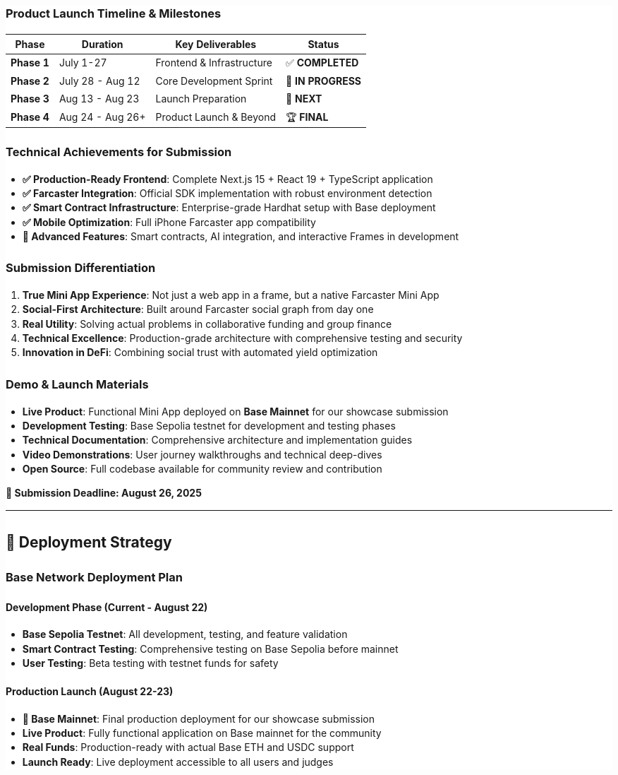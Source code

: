 ### Product Launch Timeline & Milestones

| Phase | Duration | Key Deliverables | Status |
|-------|----------|------------------|---------|
| **Phase 1** | July 1-27 | Frontend & Infrastructure | ✅ **COMPLETED** |
| **Phase 2** | July 28 - Aug 12 | Core Development Sprint | 🚀 **IN PROGRESS** |
| **Phase 3** | Aug 13 - Aug 23 | Launch Preparation | 🎯 **NEXT** |
| **Phase 4** | Aug 24 - Aug 26+ | Product Launch & Beyond | 🏆 **FINAL** |

### Technical Achievements for Submission
- **✅ Production-Ready Frontend**: Complete Next.js 15 + React 19 + TypeScript application
- **✅ Farcaster Integration**: Official SDK implementation with robust environment detection
- **✅ Smart Contract Infrastructure**: Enterprise-grade Hardhat setup with Base deployment
- **✅ Mobile Optimization**: Full iPhone Farcaster app compatibility
- **🚀 Advanced Features**: Smart contracts, AI integration, and interactive Frames in development

### Submission Differentiation
1. **True Mini App Experience**: Not just a web app in a frame, but a native Farcaster Mini App
2. **Social-First Architecture**: Built around Farcaster social graph from day one
3. **Real Utility**: Solving actual problems in collaborative funding and group finance
4. **Technical Excellence**: Production-grade architecture with comprehensive testing and security
5. **Innovation in DeFi**: Combining social trust with automated yield optimization

### Demo & Launch Materials
- **Live Product**: Functional Mini App deployed on **Base Mainnet** for our showcase submission
- **Development Testing**: Base Sepolia testnet for development and testing phases
- **Technical Documentation**: Comprehensive architecture and implementation guides
- **Video Demonstrations**: User journey walkthroughs and technical deep-dives
- **Open Source**: Full codebase available for community review and contribution

**🎯 Submission Deadline: August 26, 2025**

---

## 🚀 Deployment Strategy

### **Base Network Deployment Plan**

#### **Development Phase** (Current - August 22)
- **Base Sepolia Testnet**: All development, testing, and feature validation
- **Smart Contract Testing**: Comprehensive testing on Base Sepolia before mainnet
- **User Testing**: Beta testing with testnet funds for safety

#### **Production Launch** (August 22-23)
- **🎯 Base Mainnet**: Final production deployment for our showcase submission
- **Live Product**: Fully functional application on Base mainnet for the community
- **Real Funds**: Production-ready with actual Base ETH and USDC support
- **Launch Ready**: Live deployment accessible to all users and judges
